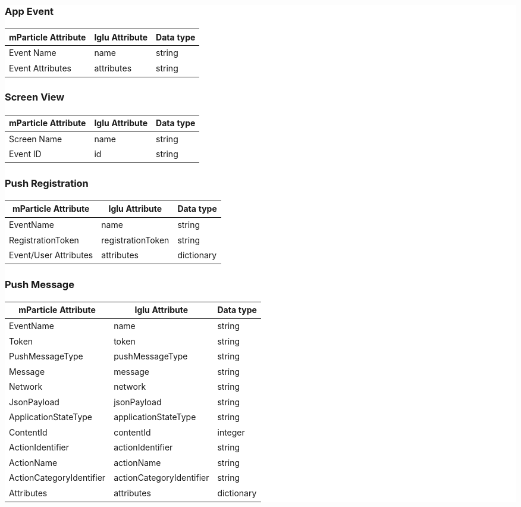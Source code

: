 ### App Event

| mParticle Attribute | Iglu Attribute | Data type |
|---------------------|----------------|-----------|
| Event Name          | name           | string    |
| Event Attributes    | attributes     | string    |


### Screen View

| mParticle Attribute | Iglu Attribute | Data type |
|---------------------|----------------|-----------|
| Screen Name         | name           | string    |
| Event ID | id | string    |


### Push Registration

| mParticle Attribute   | Iglu Attribute    | Data type       |
|-----------------------|-------------------|-----------------|
| EventName             | name              | string          |
| RegistrationToken     | registrationToken | string          |
| Event/User Attributes | attributes        | dictionary |


### Push Message

| mParticle Attribute      | Iglu Attribute           | Data type       |
|--------------------------|--------------------------|-----------------|
| EventName                | name                     | string          |
| Token                    | token                    | string          |
| PushMessageType          | pushMessageType          | string          |
| Message                  | message                  | string          |
| Network                  | network                  | string          |
| JsonPayload              | jsonPayload              | string          |
| ApplicationStateType     | applicationStateType     | string          |
| ContentId                | contentId                | integer         |
| ActionIdentifier         | actionIdentifier         | string          |
| ActionName               | actionName               | string          |
| ActionCategoryIdentifier | actionCategoryIdentifier | string          |
| Attributes               | attributes               | dictionary      |
